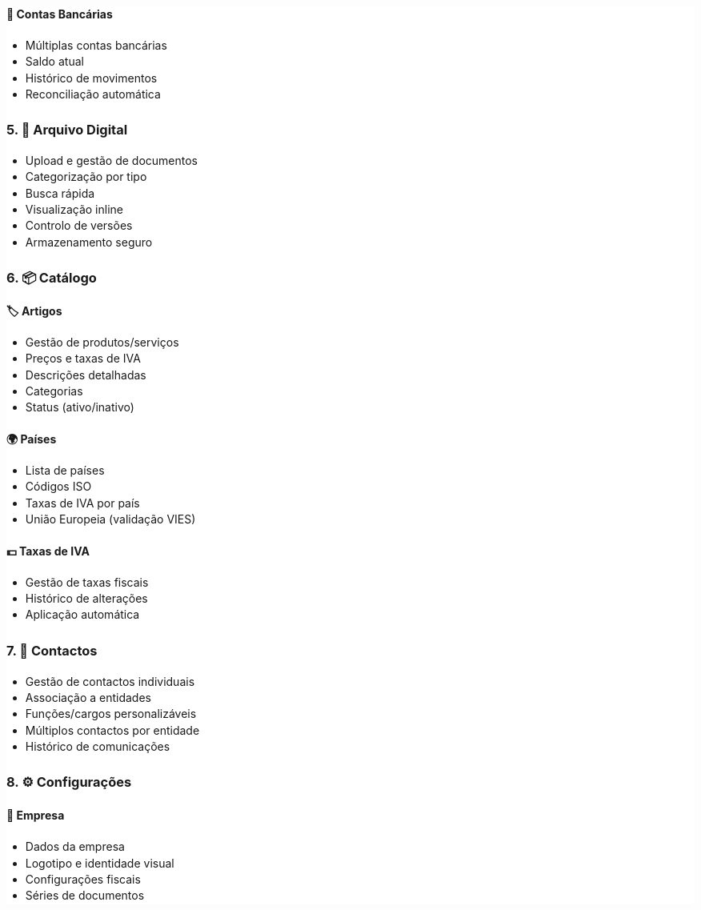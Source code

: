 #### 🏦 Contas Bancárias
- Múltiplas contas bancárias
- Saldo atual
- Histórico de movimentos
- Reconciliação automática

### 5. 📁 Arquivo Digital

- Upload e gestão de documentos
- Categorização por tipo
- Busca rápida
- Visualização inline
- Controlo de versões
- Armazenamento seguro

### 6. 📦 Catálogo

#### 🏷️ Artigos
- Gestão de produtos/serviços
- Preços e taxas de IVA
- Descrições detalhadas
- Categorias
- Status (ativo/inativo)

#### 🌍 Países
- Lista de países
- Códigos ISO
- Taxas de IVA por país
- União Europeia (validação VIES)

#### 💵 Taxas de IVA
- Gestão de taxas fiscais
- Histórico de alterações
- Aplicação automática

### 7. 👥 Contactos

- Gestão de contactos individuais
- Associação a entidades
- Funções/cargos personalizáveis
- Múltiplos contactos por entidade
- Histórico de comunicações

### 8. ⚙️ Configurações

#### 🏢 Empresa
- Dados da empresa
- Logotipo e identidade visual
- Configurações fiscais
- Séries de documentos
